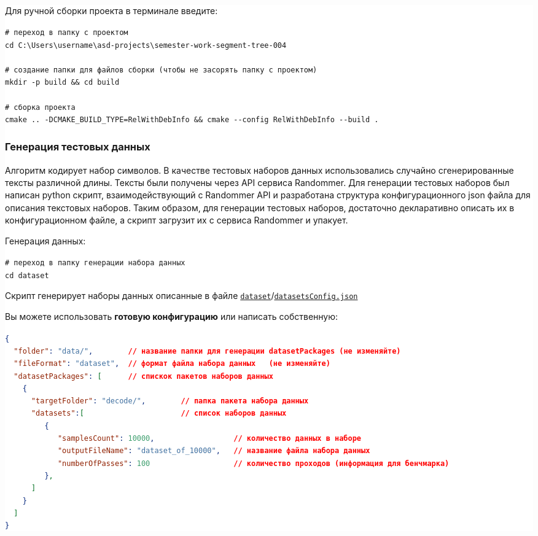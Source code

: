 Для ручной сборки проекта в терминале введите:

```shell
# переход в папку с проектом
cd C:\Users\username\asd-projects\semester-work-segment-tree-004

# создание папки для файлов сборки (чтобы не засорять папку с проектом) 
mkdir -p build && cd build 

# сборка проекта
cmake .. -DCMAKE_BUILD_TYPE=RelWithDebInfo && cmake --config RelWithDebInfo --build . 
```



### Генерация тестовых данных

Aлгоритм кодирует набор символов. В качестве тестовых наборов данных использовались случайно сгенерированные тексты различной длины. Тексты были получены через API сервиса Randommer.
Для генерации тестовых наборов был написан python скрипт, взаимодействующий с Randommer API и разработана структура конфигурационного json файла для описания текстовых наборов. Таким образом, для генерации тестовых наборов, достаточно декларативно описать их в конфигурационном файле, а скрипт загрузит их с сервиса Randommer и упакует.

Генерация данных:

```shell
# переход в папку генерации набора данных
cd dataset
```

Скрипт генерирует наборы данных описанные в файле [`dataset`](dataset)/[`datasetsConfig.json`](dataset/datasetsConfig.json)

Вы можете использовать **готовую конфигурацию** или написать собственную:

```json
{
  "folder": "data/", 		// название папки для генерации datasetPackages (не изменяйте)
  "fileFormat": "dataset", 	// формат файла набора данных	(не изменяйте)
  "datasetPackages": [ 		// спискок пакетов наборов данных
    {
      "targetFolder": "decode/",		// папка пакета набора данных
      "datasets":[						// список наборов данных
         {
          	"samplesCount": 10000,					// количество данных в наборе
          	"outputFileName": "dataset_of_10000",	// название файла набора данных
          	"numberOfPasses": 100					// количество проходов (информация для бенчмарка)
         },
      ]
	}
  ]
}
```
